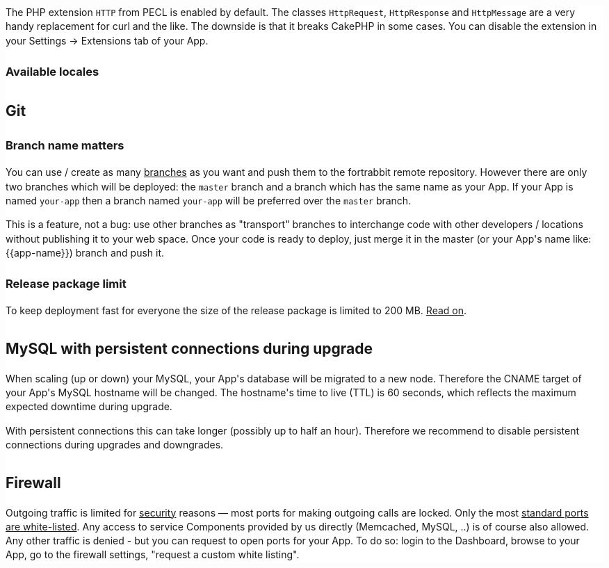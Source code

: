The PHP extension `HTTP` from PECL is enabled by default. The classes `HttpRequest`, `HttpResponse` and `HttpMessage` are a very handy replacement for curl and the like. The downside is that it breaks CakePHP in some cases. You can disable the extension in your Settings -> Extensions tab of your App.

### Available locales

<pre><code class="plain" id="locales"></code></pre>

<script type="text/javascript">
    $(function() {
        console.log("Loading locales");
        $.get('/locales.php', function(res) {
            $('#locales').text(res.sort().join("\n"));
        })
    });
</script>

## Git

### Branch name matters

You can use / create as many [branches](git) as you want and push them to the fortrabbit remote repository. However there are only two branches which will be deployed: the `master` branch and a branch which has the same name as your App. If your App is named `your-app` then a branch named `your-app` will be preferred over the `master` branch.

This is a feature, not a bug: use other branches as "transport" branches to interchange code with other developers / locations without publishing it to your web space. Once your code is ready to deploy, just merge it in the master (or your App's name like: {{app-name}}) branch and push it.

### Release package limit

To keep deployment fast for everyone the size of the release package is limited to 200 MB. [Read on](git#toc-release-package-limit).

## MySQL with persistent connections during upgrade

When scaling (up or down) your MySQL, your App's database will be migrated to a new node. Therefore the CNAME target of your App's MySQL hostname will be changed. The hostname's time to live (TTL) is 60 seconds, which reflects the maximum expected downtime during upgrade.

With persistent connections this can take longer (possibly up to half an hour). Therefore we recommend to disable persistent connections during upgrades and downgrades.



## Firewall

Outgoing traffic is limited for [security](security) reasons — most ports for making outgoing calls are locked. Only the most [standard ports are white-listed](http://www.fortrabbit.com/specs#firewall). Any access to service Components provided by us directly (Memcached, MySQL, ..) is of course also allowed. Any other traffic is denied - but you can request to open ports for your App. To do so: login to the Dashboard, browse to your App, go to the firewall settings, "request a custom white listing".
